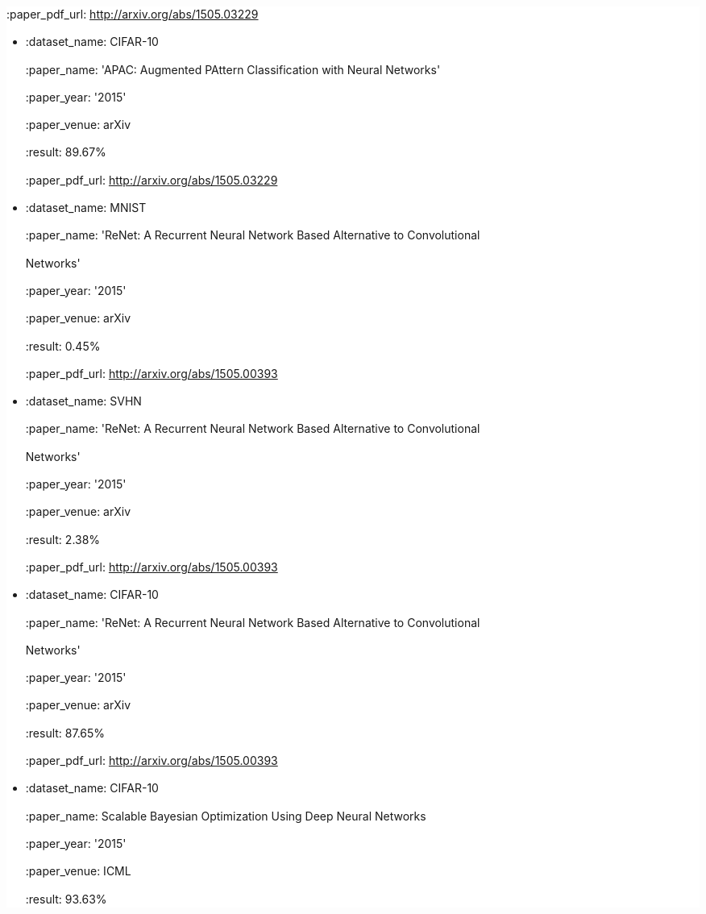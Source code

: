   :paper_pdf_url: http://arxiv.org/abs/1505.03229

- :dataset_name: CIFAR-10

  :paper_name: 'APAC: Augmented PAttern Classification with Neural Networks'

  :paper_year: '2015'

  :paper_venue: arXiv

  :result: 89.67%

  :paper_pdf_url: http://arxiv.org/abs/1505.03229

- :dataset_name: MNIST

  :paper_name: 'ReNet: A Recurrent Neural Network Based Alternative to Convolutional

    Networks'

  :paper_year: '2015'

  :paper_venue: arXiv

  :result: 0.45%

  :paper_pdf_url: http://arxiv.org/abs/1505.00393

- :dataset_name: SVHN

  :paper_name: 'ReNet: A Recurrent Neural Network Based Alternative to Convolutional

    Networks'

  :paper_year: '2015'

  :paper_venue: arXiv

  :result: 2.38%

  :paper_pdf_url: http://arxiv.org/abs/1505.00393

- :dataset_name: CIFAR-10

  :paper_name: 'ReNet: A Recurrent Neural Network Based Alternative to Convolutional

    Networks'

  :paper_year: '2015'

  :paper_venue: arXiv

  :result: 87.65%

  :paper_pdf_url: http://arxiv.org/abs/1505.00393

- :dataset_name: CIFAR-10

  :paper_name: Scalable Bayesian Optimization Using Deep Neural Networks

  :paper_year: '2015'

  :paper_venue: ICML

  :result: 93.63%

